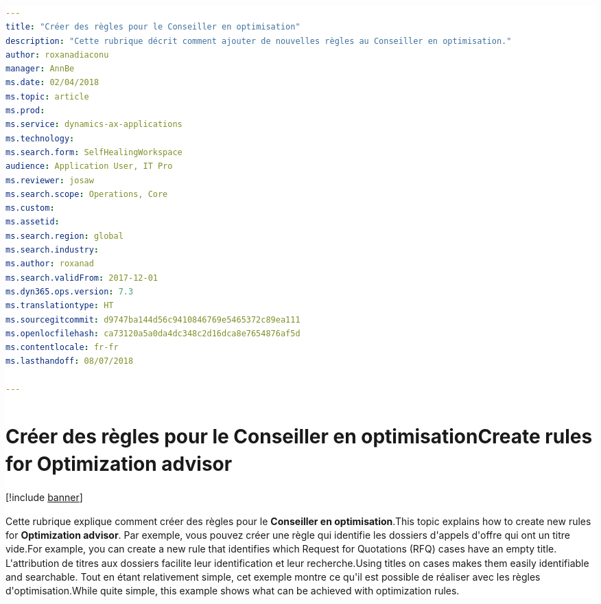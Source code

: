 ```yaml
---
title: "Créer des règles pour le Conseiller en optimisation"
description: "Cette rubrique décrit comment ajouter de nouvelles règles au Conseiller en optimisation."
author: roxanadiaconu
manager: AnnBe
ms.date: 02/04/2018
ms.topic: article
ms.prod: 
ms.service: dynamics-ax-applications
ms.technology: 
ms.search.form: SelfHealingWorkspace
audience: Application User, IT Pro
ms.reviewer: josaw
ms.search.scope: Operations, Core
ms.custom: 
ms.assetid: 
ms.search.region: global
ms.search.industry: 
ms.author: roxanad
ms.search.validFrom: 2017-12-01
ms.dyn365.ops.version: 7.3
ms.translationtype: HT
ms.sourcegitcommit: d9747ba144d56c9410846769e5465372c89ea111
ms.openlocfilehash: ca73120a5a0da4dc348c2d16dca8e7654876af5d
ms.contentlocale: fr-fr
ms.lasthandoff: 08/07/2018

---
```


# <a name="create-rules-for-optimization-advisor"></a><span data-ttu-id="bf66c-103">Créer des règles pour le Conseiller en optimisation</span><span class="sxs-lookup"><span data-stu-id="bf66c-103">Create rules for Optimization advisor</span></span>

[!include [banner](../includes/banner.md)]

<span data-ttu-id="bf66c-104">Cette rubrique explique comment créer des règles pour le **Conseiller en optimisation**.</span><span class="sxs-lookup"><span data-stu-id="bf66c-104">This topic explains how to create new rules for **Optimization advisor**.</span></span> <span data-ttu-id="bf66c-105">Par exemple, vous pouvez créer une règle qui identifie les dossiers d'appels d'offre qui ont un titre vide.</span><span class="sxs-lookup"><span data-stu-id="bf66c-105">For example, you can create a new rule that identifies which Request for Quotations (RFQ) cases have an empty title.</span></span> <span data-ttu-id="bf66c-106">L'attribution de titres aux dossiers facilite leur identification et leur recherche.</span><span class="sxs-lookup"><span data-stu-id="bf66c-106">Using titles on cases makes them easily identifiable and searchable.</span></span> <span data-ttu-id="bf66c-107">Tout en étant relativement simple, cet exemple montre ce qu'il est possible de réaliser avec les règles d'optimisation.</span><span class="sxs-lookup"><span data-stu-id="bf66c-107">While quite simple, this example shows what can be achieved with optimization rules.</span></span> 
